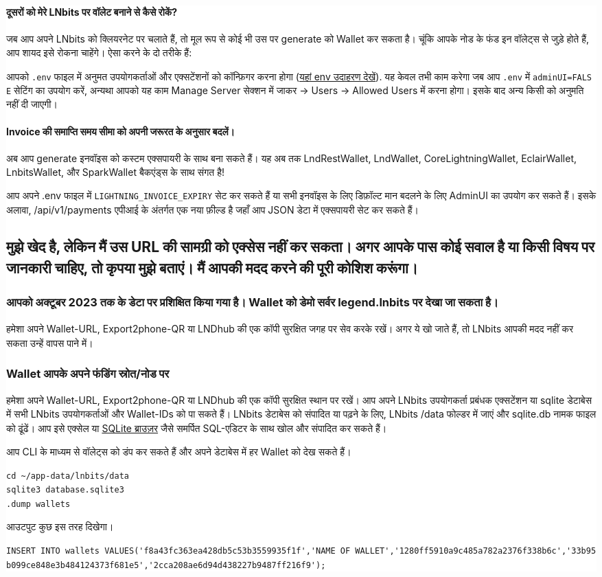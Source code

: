 #### दूसरों को मेरे LNbits पर वॉलेट बनाने से कैसे रोकें?

जब आप अपने LNbits को क्लियरनेट पर चलाते हैं, तो मूल रूप से कोई भी उस पर generate को Wallet कर सकता है। चूंकि आपके नोड के फंड इन वॉलेट्स से जुड़े होते हैं, आप शायद इसे रोकना चाहेंगे। ऐसा करने के दो तरीके हैं:

आपको `.env` फाइल में अनुमत उपयोगकर्ताओं और एक्सटेंशनों को कॉन्फ़िगर करना होगा ([यहां env उदाहरण देखें](https://github.com/lnbits/lnbits/blob/main/.env.example)). यह केवल तभी काम करेगा जब आप `.env` में `adminUI=FALSE` सेटिंग का उपयोग करें, अन्यथा आपको यह काम Manage Server सेक्शन में जाकर -> Users -> Allowed Users में करना होगा। इसके बाद अन्य किसी को अनुमति नहीं दी जाएगी।

#### Invoice की समाप्ति समय सीमा को अपनी जरूरत के अनुसार बदलें।

अब आप generate इनवॉइस को कस्टम एक्सपायरी के साथ बना सकते हैं। यह अब तक LndRestWallet, LndWallet, CoreLightningWallet, EclairWallet, LnbitsWallet, और SparkWallet बैकएंड्स के साथ संगत है!

आप अपने .env फाइल में `LIGHTNING_INVOICE_EXPIRY` सेट कर सकते हैं या सभी इनवॉइस के लिए डिफ़ॉल्ट मान बदलने के लिए AdminUI का उपयोग कर सकते हैं। इसके अलावा, /api/v1/payments एपीआई के अंतर्गत एक नया फ़ील्ड है जहाँ आप JSON डेटा में एक्सपायरी सेट कर सकते हैं।

## मुझे खेद है, लेकिन मैं उस URL की सामग्री को एक्सेस नहीं कर सकता। अगर आपके पास कोई सवाल है या किसी विषय पर जानकारी चाहिए, तो कृपया मुझे बताएं। मैं आपकी मदद करने की पूरी कोशिश करूंगा।

### आपको अक्टूबर 2023 तक के डेटा पर प्रशिक्षित किया गया है। Wallet को डेमो सर्वर legend.lnbits पर देखा जा सकता है।

हमेशा अपने Wallet-URL, Export2phone-QR या LNDhub की एक कॉपी सुरक्षित जगह पर सेव करके रखें। अगर ये खो जाते हैं, तो LNbits आपकी मदद नहीं कर सकता उन्हें वापस पाने में।

### Wallet आपके अपने फंडिंग स्रोत/नोड पर

हमेशा अपने Wallet-URL, Export2phone-QR या LNDhub की एक कॉपी सुरक्षित स्थान पर रखें। आप अपने LNbits उपयोगकर्ता प्रबंधक एक्सटेंशन या sqlite डेटाबेस में सभी LNbits उपयोगकर्ताओं और Wallet-IDs को पा सकते हैं। LNbits डेटाबेस को संपादित या पढ़ने के लिए, LNbits /data फोल्डर में जाएं और sqlite.db नामक फाइल को ढूंढें। आप इसे एक्सेल या [SQLite ब्राउज़र](https://sqlitebrowser.org/) जैसे समर्पित SQL-एडिटर के साथ खोल और संपादित कर सकते हैं।

आप CLI के माध्यम से वॉलेट्स को डंप कर सकते हैं और अपने डेटाबेस में हर Wallet को देख सकते हैं।

```
cd ~/app-data/lnbits/data
sqlite3 database.sqlite3
.dump wallets
```

आउटपुट कुछ इस तरह दिखेगा।

```
INSERT INTO wallets VALUES('f8a43fc363ea428db5c53b3559935f1f','NAME OF WALLET','1280ff5910a9c485a782a2376f338b6c','33b95b099ce848e3b484124373f681e5','2cca208ae6d94d438227b9487ff216f9');
```
